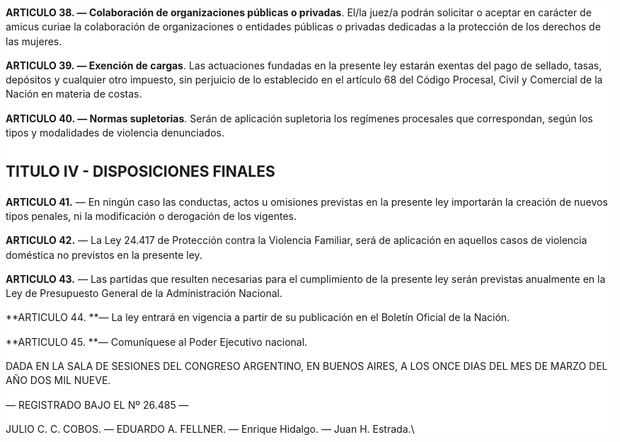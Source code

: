 **ARTICULO 38. — Colaboración de organizaciones públicas o privadas**. El/la juez/a podrán solicitar o aceptar en carácter de amicus curiae la colaboración de organizaciones o entidades públicas o privadas dedicadas a la protección de los derechos de las mujeres.

**ARTICULO 39. — Exención de cargas**. Las actuaciones fundadas en la presente ley estarán exentas del pago de sellado, tasas, depósitos y cualquier otro impuesto, sin perjuicio de lo establecido en el artículo 68 del Código Procesal, Civil y Comercial de la Nación en materia de costas.

**ARTICULO 40. — Normas supletorias**. Serán de aplicación supletoria los regímenes procesales que correspondan, según los tipos y modalidades de violencia denunciados.

## TITULO IV - DISPOSICIONES FINALES

**ARTICULO 41.** — En ningún caso las conductas, actos u omisiones previstas en la presente ley importarán la creación de nuevos tipos penales, ni la modificación o derogación de los vigentes.

**ARTICULO 42.** — La Ley 24.417 de Protección contra la Violencia Familiar, será de aplicación en aquellos casos de violencia doméstica no previstos en la presente ley.

**ARTICULO 43.** — Las partidas que resulten necesarias para el cumplimiento de la presente ley serán previstas anualmente en la Ley de Presupuesto General de la Administración Nacional.

**ARTICULO 44. **— La ley entrará en vigencia a partir de su publicación en el Boletín Oficial de la Nación.

**ARTICULO 45. **— Comuníquese al Poder Ejecutivo nacional.

DADA EN LA SALA DE SESIONES DEL CONGRESO ARGENTINO, EN BUENOS AIRES, A LOS ONCE DIAS DEL MES DE MARZO DEL AÑO DOS MIL NUEVE.

— REGISTRADO BAJO EL Nº 26.485 —

JULIO C. C. COBOS. — EDUARDO A. FELLNER. — Enrique Hidalgo. — Juan H. Estrada.\
